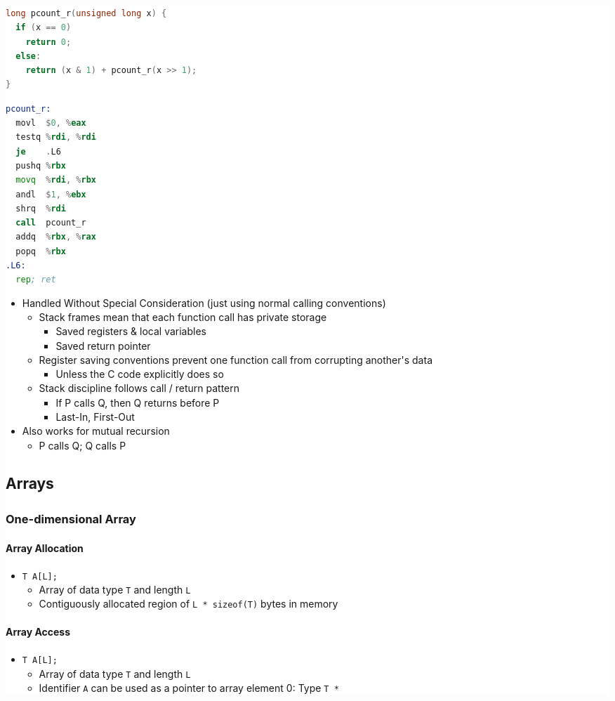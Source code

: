 ```c
long pcount_r(unsigned long x) {
  if (x == 0)
    return 0;
  else:
    return (x & 1) + pcount_r(x >> 1);
}
```

```asm
pcount_r:
  movl  $0, %eax
  testq %rdi, %rdi
  je    .L6
  pushq %rbx
  movq  %rdi, %rbx
  andl  $1, %ebx
  shrq  %rdi
  call  pcount_r
  addq  %rbx, %rax
  popq  %rbx
.L6:
  rep; ret
```

- Handled Without Special Consideration (just using normal calling conventions)
  - Stack frames mean that each function call has private storage
    - Saved registers & local variables
    - Saved return pointer
  - Register saving conventions prevent one function call from corrupting another's data
    - Unless the C code explicitly does so
  - Stack discipline follows call / return pattern
    - If P calls Q, then Q returns before P
    - Last-In, First-Out
- Also works for mutual recursion
  - P calls Q; Q calls P

## Arrays

### One-dimensional Array

#### Array Allocation

- `T A[L];`
  - Array of data type `T` and length `L`
  - Contiguously allocated region of `L * sizeof(T)` bytes in memory

#### Array Access

- `T A[L];`
  - Array of data type `T` and length `L`
  - Identifier `A` can be used as a pointer to array element 0: Type `T *`
